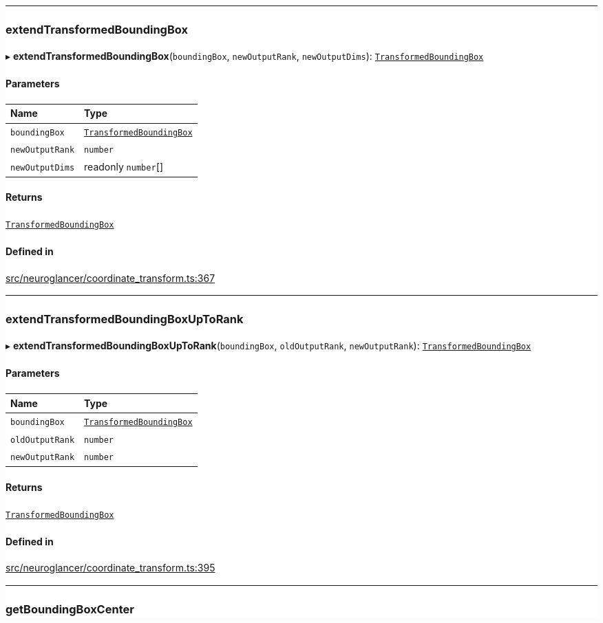 ___

### extendTransformedBoundingBox

▸ **extendTransformedBoundingBox**(`boundingBox`, `newOutputRank`, `newOutputDims`): [`TransformedBoundingBox`](../interfaces/coordinate_transform.TransformedBoundingBox.md)

#### Parameters

| Name | Type |
| :------ | :------ |
| `boundingBox` | [`TransformedBoundingBox`](../interfaces/coordinate_transform.TransformedBoundingBox.md) |
| `newOutputRank` | `number` |
| `newOutputDims` | readonly `number`[] |

#### Returns

[`TransformedBoundingBox`](../interfaces/coordinate_transform.TransformedBoundingBox.md)

#### Defined in

[src/neuroglancer/coordinate_transform.ts:367](https://github.com/ActiveBrainAtlas2/neuroglancer/blob/8fef58ad/src/neuroglancer/coordinate_transform.ts#L367)

___

### extendTransformedBoundingBoxUpToRank

▸ **extendTransformedBoundingBoxUpToRank**(`boundingBox`, `oldOutputRank`, `newOutputRank`): [`TransformedBoundingBox`](../interfaces/coordinate_transform.TransformedBoundingBox.md)

#### Parameters

| Name | Type |
| :------ | :------ |
| `boundingBox` | [`TransformedBoundingBox`](../interfaces/coordinate_transform.TransformedBoundingBox.md) |
| `oldOutputRank` | `number` |
| `newOutputRank` | `number` |

#### Returns

[`TransformedBoundingBox`](../interfaces/coordinate_transform.TransformedBoundingBox.md)

#### Defined in

[src/neuroglancer/coordinate_transform.ts:395](https://github.com/ActiveBrainAtlas2/neuroglancer/blob/8fef58ad/src/neuroglancer/coordinate_transform.ts#L395)

___

### getBoundingBoxCenter
